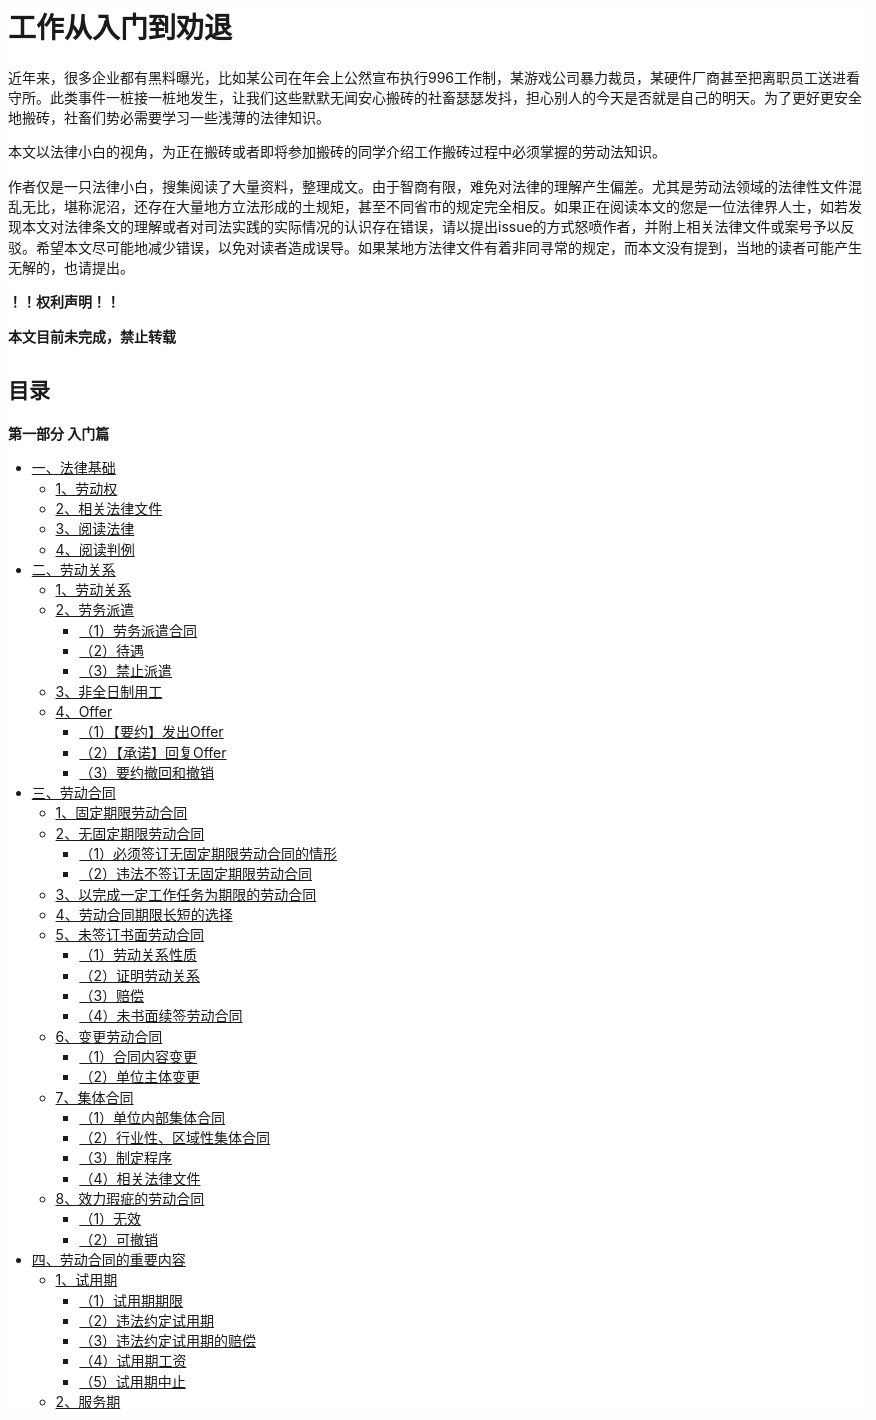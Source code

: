 ﻿# 工作从入门到劝退

近年来，很多企业都有黑料曝光，比如某公司在年会上公然宣布执行996工作制，某游戏公司暴力裁员，某硬件厂商甚至把离职员工送进看守所。此类事件一桩接一桩地发生，让我们这些默默无闻安心搬砖的社畜瑟瑟发抖，担心别人的今天是否就是自己的明天。为了更好更安全地搬砖，社畜们势必需要学习一些浅薄的法律知识。

本文以法律小白的视角，为正在搬砖或者即将参加搬砖的同学介绍工作搬砖过程中必须掌握的劳动法知识。

作者仅是一只法律小白，搜集阅读了大量资料，整理成文。由于智商有限，难免对法律的理解产生偏差。尤其是劳动法领域的法律性文件混乱无比，堪称泥沼，还存在大量地方立法形成的土规矩，甚至不同省市的规定完全相反。如果正在阅读本文的您是一位法律界人士，如若发现本文对法律条文的理解或者对司法实践的实际情况的认识存在错误，请以提出issue的方式怒喷作者，并附上相关法律文件或案号予以反驳。希望本文尽可能地减少错误，以免对读者造成误导。如果某地方法律文件有着非同寻常的规定，而本文没有提到，当地的读者可能产生无解的，也请提出。

**！！权利声明！！**

**本文目前未完成，禁止转载**

## 目录

**第一部分 入门篇**

- [一、法律基础](#一法律基础)
	- [1、劳动权](#1劳动权)
	- [2、相关法律文件](#2相关法律文件)
	- [3、阅读法律](#3阅读法律)
	- [4、阅读判例](#4阅读判例)
- [二、劳动关系](#二劳动关系)
	- [1、劳动关系](#1劳动关系)
	- [2、劳务派遣](#2劳务派遣)
		- [（1）劳务派遣合同](#1劳务派遣合同)
		- [（2）待遇](#2待遇)
		- [（3）禁止派遣](#3禁止派遣)
	- [3、非全日制用工](#3非全日制用工)
	- [4、Offer](#4offer)
		- [（1）【要约】发出Offer](#1要约发出offer)
		- [（2）【承诺】回复Offer](#2承诺回复offer)
		- [（3）要约撤回和撤销](#3要约撤回和撤销)
- [三、劳动合同](#三劳动合同)
	- [1、固定期限劳动合同](#1固定期限劳动合同)
	- [2、无固定期限劳动合同](#2无固定期限劳动合同)
		- [（1）必须签订无固定期限劳动合同的情形](#1必须签订无固定期限劳动合同的情形)
		- [（2）违法不签订无固定期限劳动合同](#2违法不签订无固定期限劳动合同)
	- [3、以完成一定工作任务为期限的劳动合同](#3以完成一定工作任务为期限的劳动合同)
	- [4、劳动合同期限长短的选择](#4劳动合同期限长短的选择)
	- [5、未签订书面劳动合同](#5未签订书面劳动合同)
		- [（1）劳动关系性质](#1劳动关系性质)
		- [（2）证明劳动关系](#2证明劳动关系)
		- [（3）赔偿](#3赔偿)
		- [（4）未书面续签劳动合同](#4未书面续签劳动合同)
	- [6、变更劳动合同](#6变更劳动合同)
		- [（1）合同内容变更](#1合同内容变更)
		- [（2）单位主体变更](#2单位主体变更)
	- [7、集体合同](#7集体合同)
		- [（1）单位内部集体合同](#1单位内部集体合同)
		- [（2）行业性、区域性集体合同](#2行业性区域性集体合同)
		- [（3）制定程序](#3制定程序)
		- [（4）相关法律文件](#4相关法律文件)
	- [8、效力瑕疵的劳动合同](#8效力瑕疵的劳动合同)
		- [（1）无效](#1无效)
		- [（2）可撤销](#2可撤销)
- [四、劳动合同的重要内容](#四劳动合同的重要内容)
	- [1、试用期](#1试用期)
		- [（1）试用期期限](#1试用期期限)
		- [（2）违法约定试用期](#2违法约定试用期)
		- [（3）违法约定试用期的赔偿](#3违法约定试用期的赔偿)
		- [（4）试用期工资](#4试用期工资)
		- [（5）试用期中止](#5试用期中止)
	- [2、服务期](#2服务期)